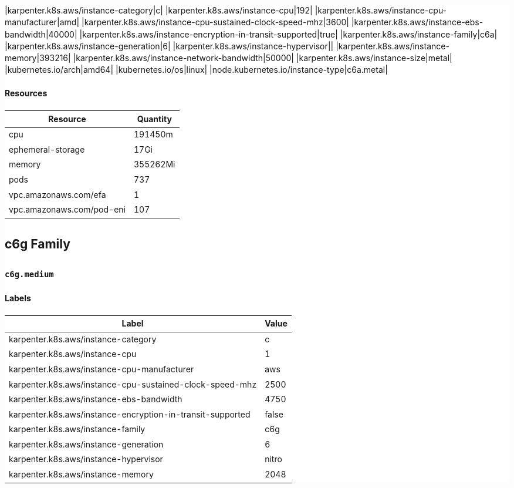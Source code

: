  |karpenter.k8s.aws/instance-category|c|
 |karpenter.k8s.aws/instance-cpu|192|
 |karpenter.k8s.aws/instance-cpu-manufacturer|amd|
 |karpenter.k8s.aws/instance-cpu-sustained-clock-speed-mhz|3600|
 |karpenter.k8s.aws/instance-ebs-bandwidth|40000|
 |karpenter.k8s.aws/instance-encryption-in-transit-supported|true|
 |karpenter.k8s.aws/instance-family|c6a|
 |karpenter.k8s.aws/instance-generation|6|
 |karpenter.k8s.aws/instance-hypervisor||
 |karpenter.k8s.aws/instance-memory|393216|
 |karpenter.k8s.aws/instance-network-bandwidth|50000|
 |karpenter.k8s.aws/instance-size|metal|
 |kubernetes.io/arch|amd64|
 |kubernetes.io/os|linux|
 |node.kubernetes.io/instance-type|c6a.metal|
#### Resources
 | Resource | Quantity |
 |--|--|
 |cpu|191450m|
 |ephemeral-storage|17Gi|
 |memory|355262Mi|
 |pods|737|
 |vpc.amazonaws.com/efa|1|
 |vpc.amazonaws.com/pod-eni|107|
## c6g Family
### `c6g.medium`
#### Labels
 | Label | Value |
 |--|--|
 |karpenter.k8s.aws/instance-category|c|
 |karpenter.k8s.aws/instance-cpu|1|
 |karpenter.k8s.aws/instance-cpu-manufacturer|aws|
 |karpenter.k8s.aws/instance-cpu-sustained-clock-speed-mhz|2500|
 |karpenter.k8s.aws/instance-ebs-bandwidth|4750|
 |karpenter.k8s.aws/instance-encryption-in-transit-supported|false|
 |karpenter.k8s.aws/instance-family|c6g|
 |karpenter.k8s.aws/instance-generation|6|
 |karpenter.k8s.aws/instance-hypervisor|nitro|
 |karpenter.k8s.aws/instance-memory|2048|
